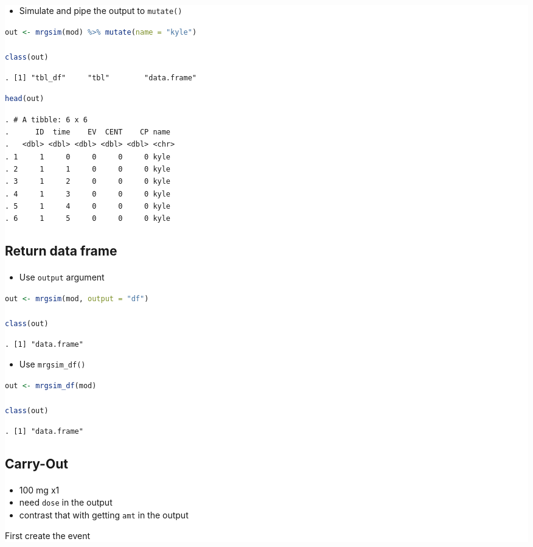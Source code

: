   - Simulate and pipe the output to `mutate()`



``` r
out <- mrgsim(mod) %>% mutate(name = "kyle")

class(out)
```

    . [1] "tbl_df"     "tbl"        "data.frame"

``` r
head(out)
```

    . # A tibble: 6 x 6
    .      ID  time    EV  CENT    CP name 
    .   <dbl> <dbl> <dbl> <dbl> <dbl> <chr>
    . 1     1     0     0     0     0 kyle 
    . 2     1     1     0     0     0 kyle 
    . 3     1     2     0     0     0 kyle 
    . 4     1     3     0     0     0 kyle 
    . 5     1     4     0     0     0 kyle 
    . 6     1     5     0     0     0 kyle

## Return data frame

  - Use `output` argument



``` r
out <- mrgsim(mod, output = "df")

class(out)
```

    . [1] "data.frame"

  - Use `mrgsim_df()`



``` r
out <- mrgsim_df(mod)

class(out)
```

    . [1] "data.frame"

## Carry-Out

  - 100 mg x1
  - need `dose` in the output
  - contrast that with getting `amt` in the output

First create the event
